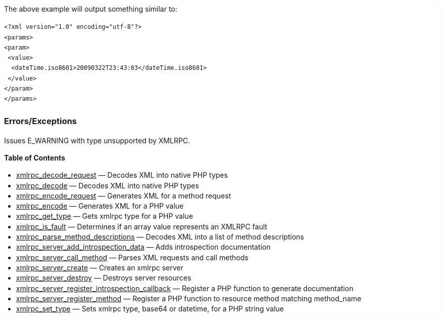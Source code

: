The above example will output something similar to:

    <?xml version="1.0" encoding="utf-8"?>
    <params>
    <param>
     <value>
      <dateTime.iso8601>20090322T23:43:03</dateTime.iso8601>
     </value>
    </param>
    </params>

### Errors/Exceptions

Issues E\_WARNING with type unsupported by XMLRPC.

**Table of Contents**

-   [xmlrpc\_decode\_request](/ref/xmlrpc.html#xmlrpc_decode_request) —
    Decodes XML into native PHP types
-   [xmlrpc\_decode](/ref/xmlrpc.html#xmlrpc_decode) — Decodes XML into
    native PHP types
-   [xmlrpc\_encode\_request](/ref/xmlrpc.html#xmlrpc_encode_request) —
    Generates XML for a method request
-   [xmlrpc\_encode](/ref/xmlrpc.html#xmlrpc_encode) — Generates XML for
    a PHP value
-   [xmlrpc\_get\_type](/ref/xmlrpc.html#xmlrpc_get_type) — Gets xmlrpc
    type for a PHP value
-   [xmlrpc\_is\_fault](/ref/xmlrpc.html#xmlrpc_is_fault) — Determines
    if an array value represents an XMLRPC fault
-   [xmlrpc\_parse\_method\_descriptions](/ref/xmlrpc.html#xmlrpc_parse_method_descriptions)
    — Decodes XML into a list of method descriptions
-   [xmlrpc\_server\_add\_introspection\_data](/ref/xmlrpc.html#xmlrpc_server_add_introspection_data)
    — Adds introspection documentation
-   [xmlrpc\_server\_call\_method](/ref/xmlrpc.html#xmlrpc_server_call_method)
    — Parses XML requests and call methods
-   [xmlrpc\_server\_create](/ref/xmlrpc.html#xmlrpc_server_create) —
    Creates an xmlrpc server
-   [xmlrpc\_server\_destroy](/ref/xmlrpc.html#xmlrpc_server_destroy) —
    Destroys server resources
-   [xmlrpc\_server\_register\_introspection\_callback](/ref/xmlrpc.html#xmlrpc_server_register_introspection_callback)
    — Register a PHP function to generate documentation
-   [xmlrpc\_server\_register\_method](/ref/xmlrpc.html#xmlrpc_server_register_method)
    — Register a PHP function to resource method matching method\_name
-   [xmlrpc\_set\_type](/ref/xmlrpc.html#xmlrpc_set_type) — Sets xmlrpc
    type, base64 or datetime, for a PHP string value
